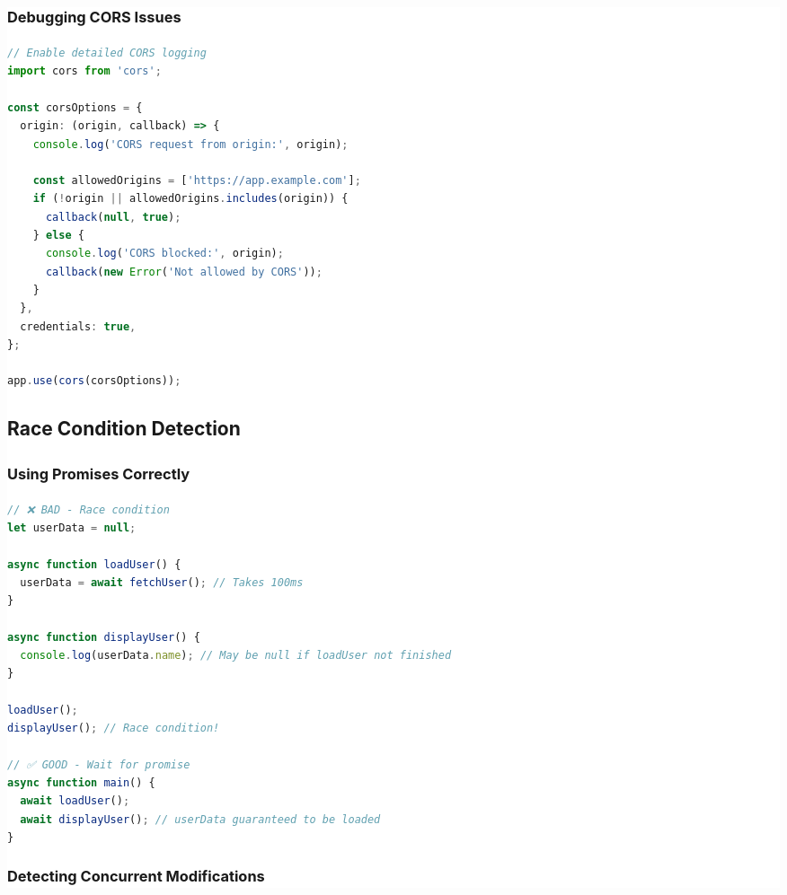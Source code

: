 ### Debugging CORS Issues

```typescript
// Enable detailed CORS logging
import cors from 'cors';

const corsOptions = {
  origin: (origin, callback) => {
    console.log('CORS request from origin:', origin);

    const allowedOrigins = ['https://app.example.com'];
    if (!origin || allowedOrigins.includes(origin)) {
      callback(null, true);
    } else {
      console.log('CORS blocked:', origin);
      callback(new Error('Not allowed by CORS'));
    }
  },
  credentials: true,
};

app.use(cors(corsOptions));
```

## Race Condition Detection

### Using Promises Correctly

```typescript
// ❌ BAD - Race condition
let userData = null;

async function loadUser() {
  userData = await fetchUser(); // Takes 100ms
}

async function displayUser() {
  console.log(userData.name); // May be null if loadUser not finished
}

loadUser();
displayUser(); // Race condition!

// ✅ GOOD - Wait for promise
async function main() {
  await loadUser();
  await displayUser(); // userData guaranteed to be loaded
}
```

### Detecting Concurrent Modifications
